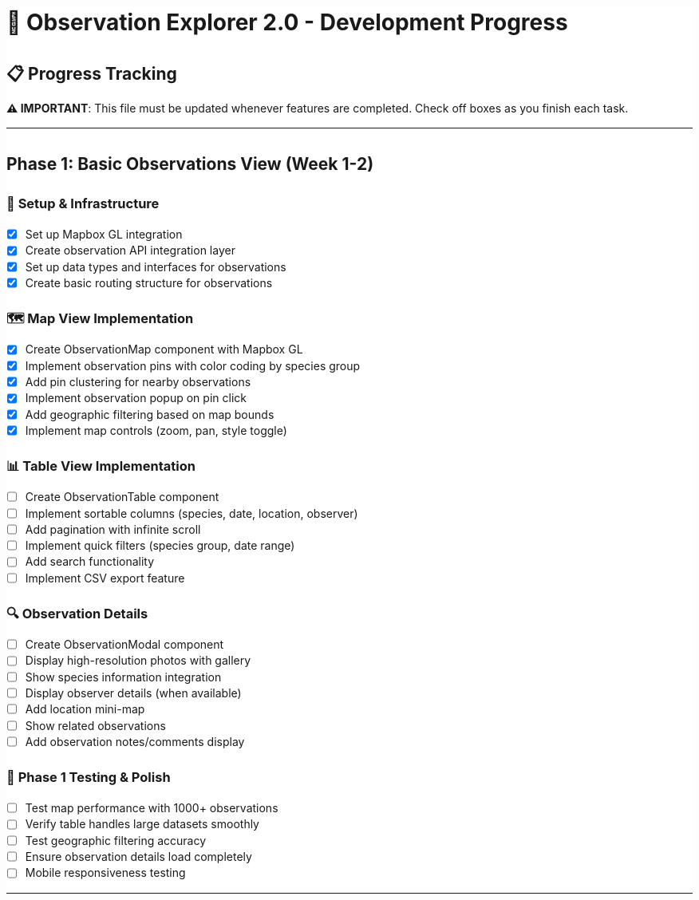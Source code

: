 # 🚀 Observation Explorer 2.0 - Development Progress

## 📋 **Progress Tracking**

**⚠️ IMPORTANT**: This file must be updated whenever features are completed. Check off boxes as you finish each task.

---

## **Phase 1: Basic Observations View** (Week 1-2)

### 🔧 **Setup & Infrastructure**

- [x] Set up Mapbox GL integration
- [x] Create observation API integration layer
- [x] Set up data types and interfaces for observations
- [x] Create basic routing structure for observations

### 🗺️ **Map View Implementation**

- [x] Create ObservationMap component with Mapbox GL
- [x] Implement observation pins with color coding by species group
- [x] Add pin clustering for nearby observations
- [x] Implement observation popup on pin click
- [x] Add geographic filtering based on map bounds
- [x] Implement map controls (zoom, pan, style toggle)

### 📊 **Table View Implementation**

- [ ] Create ObservationTable component
- [ ] Implement sortable columns (species, date, location, observer)
- [ ] Add pagination with infinite scroll
- [ ] Implement quick filters (species group, date range)
- [ ] Add search functionality
- [ ] Implement CSV export feature

### 🔍 **Observation Details**

- [ ] Create ObservationModal component
- [ ] Display high-resolution photos with gallery
- [ ] Show species information integration
- [ ] Display observer details (when available)
- [ ] Add location mini-map
- [ ] Show related observations
- [ ] Add observation notes/comments display

### 🎯 **Phase 1 Testing & Polish**

- [ ] Test map performance with 1000+ observations
- [ ] Verify table handles large datasets smoothly
- [ ] Test geographic filtering accuracy
- [ ] Ensure observation details load completely
- [ ] Mobile responsiveness testing

---